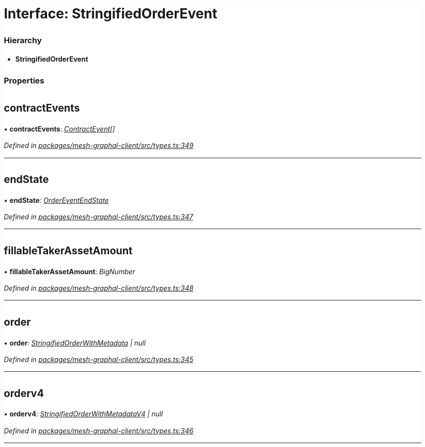 # Interface: StringifiedOrderEvent

### Hierarchy

-   **StringifiedOrderEvent**

### Properties

## contractEvents

• **contractEvents**: _[ContractEvent](#interface-contractevent)[]_

_Defined in [packages/mesh-graphql-client/src/types.ts:349](https://github.com/0xProject/0x-mesh/blob/2a7e4503/packages/mesh-graphql-client/src/types.ts#L349)_

---

## endState

• **endState**: _[OrderEventEndState](#enumeration-ordereventendstate)_

_Defined in [packages/mesh-graphql-client/src/types.ts:347](https://github.com/0xProject/0x-mesh/blob/2a7e4503/packages/mesh-graphql-client/src/types.ts#L347)_

---

## fillableTakerAssetAmount

• **fillableTakerAssetAmount**: _BigNumber_

_Defined in [packages/mesh-graphql-client/src/types.ts:348](https://github.com/0xProject/0x-mesh/blob/2a7e4503/packages/mesh-graphql-client/src/types.ts#L348)_

---

## order

• **order**: _[StringifiedOrderWithMetadata](#interface-stringifiedorderwithmetadata) | null_

_Defined in [packages/mesh-graphql-client/src/types.ts:345](https://github.com/0xProject/0x-mesh/blob/2a7e4503/packages/mesh-graphql-client/src/types.ts#L345)_

---

## orderv4

• **orderv4**: _[StringifiedOrderWithMetadataV4](#interface-stringifiedorderwithmetadatav4) | null_

_Defined in [packages/mesh-graphql-client/src/types.ts:346](https://github.com/0xProject/0x-mesh/blob/2a7e4503/packages/mesh-graphql-client/src/types.ts#L346)_

---
